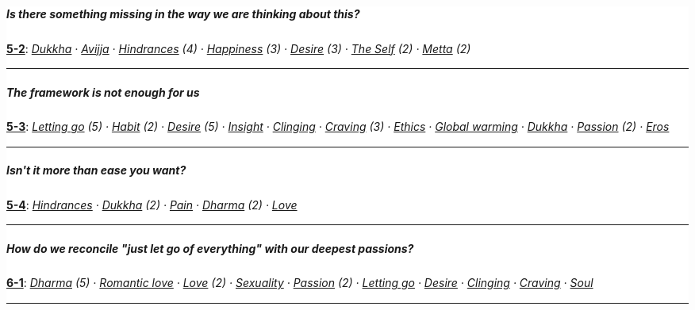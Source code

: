 ##### Is there something missing in the way we are thinking about this?
<span class="counts">**<a data-href="0117 The Way of Non-Clinging Part 3#^5-2" href="0117+The+Way+of+Non-Clinging+Part+3#^5-2" class="internal-link" target="_blank" rel="noopener">5-2</a>**: _<a data-href="Dukkha" href="Dukkha" class="internal-link" target="_blank" rel="noopener">Dukkha</a> · <a data-href="Avijja" href="Avijja" class="internal-link" target="_blank" rel="noopener">Avijja</a> · <a data-href="Hindrances" href="Hindrances" class="internal-link" target="_blank" rel="noopener">Hindrances</a> (4) · <a data-href="Happiness" href="Happiness" class="internal-link" target="_blank" rel="noopener">Happiness</a> (3) · <a data-href="Desire" href="Desire" class="internal-link" target="_blank" rel="noopener">Desire</a> (3) · <a data-href="The Self" href="The+Self" class="internal-link" target="_blank" rel="noopener">The Self</a> (2) · <a data-href="Metta" href="Metta" class="internal-link" target="_blank" rel="noopener">Metta</a> (2)_</span>

---
##### The framework is not enough for us
<span class="counts">**<a data-href="0117 The Way of Non-Clinging Part 3#^5-3" href="0117+The+Way+of+Non-Clinging+Part+3#^5-3" class="internal-link" target="_blank" rel="noopener">5-3</a>**: _<a data-href="Letting go" href="Letting+go" class="internal-link" target="_blank" rel="noopener">Letting go</a> (5) · <a data-href="Habit" href="Habit" class="internal-link" target="_blank" rel="noopener">Habit</a> (2) · <a data-href="Desire" href="Desire" class="internal-link" target="_blank" rel="noopener">Desire</a> (5) · <a data-href="Insight" href="Insight" class="internal-link" target="_blank" rel="noopener">Insight</a> · <a data-href="Clinging" href="Clinging" class="internal-link" target="_blank" rel="noopener">Clinging</a> · <a data-href="Craving" href="Craving" class="internal-link" target="_blank" rel="noopener">Craving</a> (3) · <a data-href="Ethics" href="Ethics" class="internal-link" target="_blank" rel="noopener">Ethics</a> · <a data-href="Global warming" href="Global+warming" class="internal-link" target="_blank" rel="noopener">Global warming</a> · <a data-href="Dukkha" href="Dukkha" class="internal-link" target="_blank" rel="noopener">Dukkha</a> · <a data-href="Passion" href="Passion" class="internal-link" target="_blank" rel="noopener">Passion</a> (2) · <a data-href="Eros" href="Eros" class="internal-link" target="_blank" rel="noopener">Eros</a>_</span>

---
##### Isn't it more than ease you want?
<span class="counts">**<a data-href="0117 The Way of Non-Clinging Part 3#^5-4" href="0117+The+Way+of+Non-Clinging+Part+3#^5-4" class="internal-link" target="_blank" rel="noopener">5-4</a>**: _<a data-href="Hindrances" href="Hindrances" class="internal-link" target="_blank" rel="noopener">Hindrances</a> · <a data-href="Dukkha" href="Dukkha" class="internal-link" target="_blank" rel="noopener">Dukkha</a> (2) · <a data-href="Pain" href="Pain" class="internal-link" target="_blank" rel="noopener">Pain</a> · <a data-href="Dharma" href="Dharma" class="internal-link" target="_blank" rel="noopener">Dharma</a> (2) · <a data-href="Love" href="Love" class="internal-link" target="_blank" rel="noopener">Love</a>_</span>

---
##### How do we reconcile "just let go of everything" with our deepest passions?
<span class="counts">**<a data-href="0117 The Way of Non-Clinging Part 3#^6-1" href="0117+The+Way+of+Non-Clinging+Part+3#^6-1" class="internal-link" target="_blank" rel="noopener">6-1</a>**: _<a data-href="Dharma" href="Dharma" class="internal-link" target="_blank" rel="noopener">Dharma</a> (5) · <a data-href="Romantic love" href="Romantic+love" class="internal-link" target="_blank" rel="noopener">Romantic love</a> · <a data-href="Love" href="Love" class="internal-link" target="_blank" rel="noopener">Love</a> (2) · <a data-href="Sexuality" href="Sexuality" class="internal-link" target="_blank" rel="noopener">Sexuality</a> · <a data-href="Passion" href="Passion" class="internal-link" target="_blank" rel="noopener">Passion</a> (2) · <a data-href="Letting go" href="Letting+go" class="internal-link" target="_blank" rel="noopener">Letting go</a> · <a data-href="Desire" href="Desire" class="internal-link" target="_blank" rel="noopener">Desire</a> · <a data-href="Clinging" href="Clinging" class="internal-link" target="_blank" rel="noopener">Clinging</a> · <a data-href="Craving" href="Craving" class="internal-link" target="_blank" rel="noopener">Craving</a> · <a data-href="Soul" href="Soul" class="internal-link" target="_blank" rel="noopener">Soul</a>_</span>

---